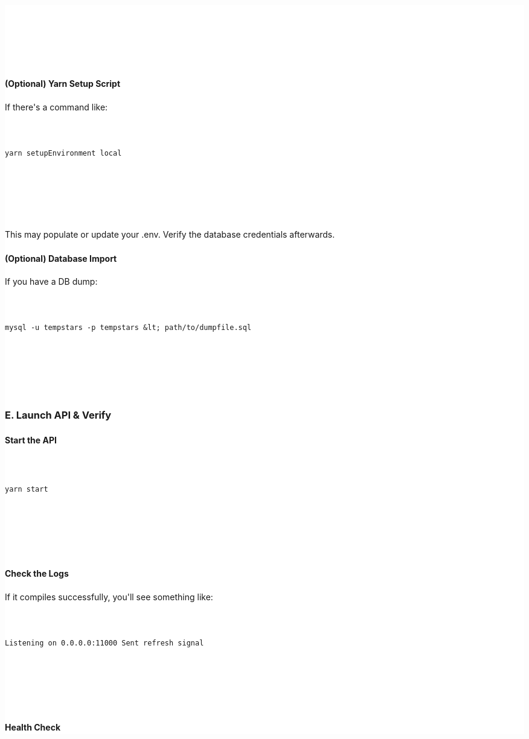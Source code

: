 ```

   

 


```
#### (Optional) Yarn Setup Script
If there's a command like:
```


yarn setupEnvironment local

   

 


```
This may populate or update your .env. Verify the database credentials afterwards.

#### (Optional) Database Import
If you have a DB dump:
```


mysql -u tempstars -p tempstars &lt; path/to/dumpfile.sql

 

 


```
### E. Launch API & Verify

#### Start the API
```


yarn start

   

 


```
#### Check the Logs
If it compiles successfully, you'll see something like:
```


Listening on 0.0.0.0:11000 Sent refresh signal

 

 


```
#### Health Check